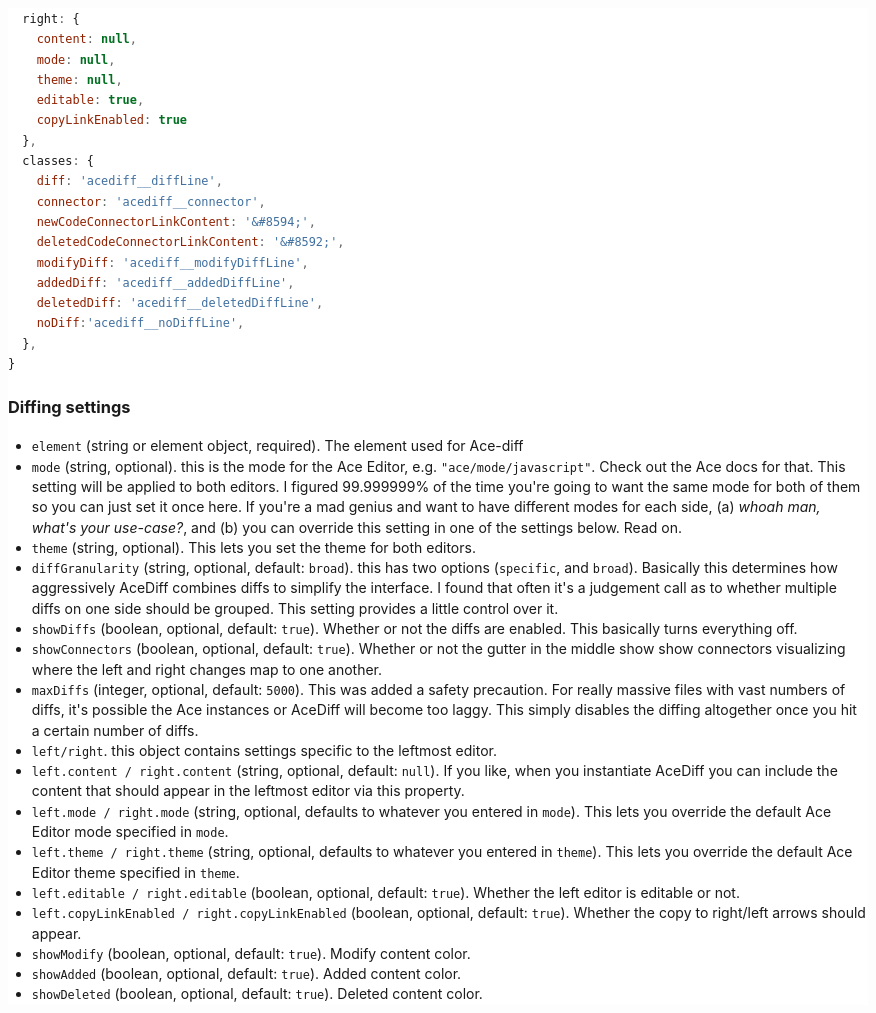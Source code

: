 ```javascript
  right: {
    content: null,
    mode: null,
    theme: null,
    editable: true,
    copyLinkEnabled: true
  },
  classes: {
    diff: 'acediff__diffLine',
    connector: 'acediff__connector',
    newCodeConnectorLinkContent: '&#8594;',
    deletedCodeConnectorLinkContent: '&#8592;',
    modifyDiff: 'acediff__modifyDiffLine',
    addedDiff: 'acediff__addedDiffLine',
    deletedDiff: 'acediff__deletedDiffLine',
    noDiff:'acediff__noDiffLine',
  },
}
```


### Diffing settings

- `element` (string<DOM selector> or element object, required). The element used for Ace-diff
- `mode` (string, optional). this is the mode for the Ace Editor, e.g. `"ace/mode/javascript"`. Check out the Ace docs for that. This setting will be applied to both editors. I figured 99.999999% of the time you're going to want the same mode for both of them so you can just set it once here. If you're a mad genius and want to have different modes for each side, (a) *whoah man, what's your use-case?*, and (b) you can override this setting in one of the settings below. Read on.
- `theme` (string, optional). This lets you set the theme for both editors.
- `diffGranularity` (string, optional, default: `broad`). this has two options (`specific`, and `broad`). Basically this determines how aggressively AceDiff combines diffs to simplify the interface. I found that often it's a judgement call as to whether multiple diffs on one side should be grouped. This setting provides a little control over it.
- `showDiffs` (boolean, optional, default: `true`). Whether or not the diffs are enabled. This basically turns everything off.
- `showConnectors` (boolean, optional, default: `true`). Whether or not the gutter in the middle show show connectors visualizing where the left and right changes map to one another.
- `maxDiffs` (integer, optional, default: `5000`). This was added a safety precaution. For really massive files with vast numbers of diffs, it's possible the Ace instances or AceDiff will become too laggy. This simply disables the diffing altogether once you hit a certain number of diffs.
- `left/right`. this object contains settings specific to the leftmost editor.
- `left.content / right.content` (string, optional, default: `null`). If you like, when you instantiate AceDiff you can include the content that should appear in the leftmost editor via this property.
- `left.mode / right.mode` (string, optional, defaults to whatever you entered in `mode`). This lets you override the default Ace Editor mode specified in `mode`.
- `left.theme / right.theme` (string, optional, defaults to whatever you entered in `theme`). This lets you override the default Ace Editor theme specified in `theme`.
- `left.editable / right.editable` (boolean, optional, default: `true`). Whether the left editor is editable or not.
- `left.copyLinkEnabled / right.copyLinkEnabled` (boolean, optional, default: `true`). Whether the copy to right/left arrows should appear.
- `showModify` (boolean, optional, default: `true`). Modify content color.
- `showAdded` (boolean, optional, default: `true`). Added content color.
- `showDeleted` (boolean, optional, default: `true`). Deleted content color.
